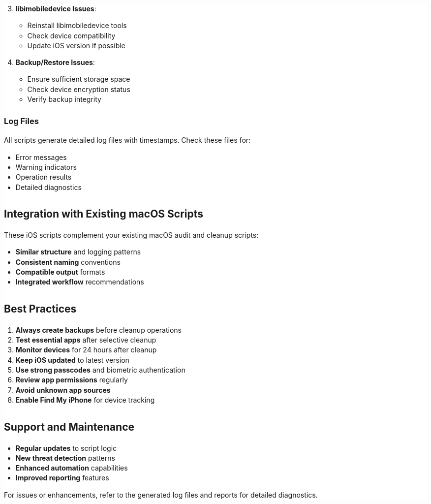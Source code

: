 3. **libimobiledevice Issues**:
   - Reinstall libimobiledevice tools
   - Check device compatibility
   - Update iOS version if possible

4. **Backup/Restore Issues**:
   - Ensure sufficient storage space
   - Check device encryption status
   - Verify backup integrity

### Log Files

All scripts generate detailed log files with timestamps. Check these files for:
- Error messages
- Warning indicators
- Operation results
- Detailed diagnostics

## Integration with Existing macOS Scripts

These iOS scripts complement your existing macOS audit and cleanup scripts:

- **Similar structure** and logging patterns
- **Consistent naming** conventions
- **Compatible output** formats
- **Integrated workflow** recommendations

## Best Practices

1. **Always create backups** before cleanup operations
2. **Test essential apps** after selective cleanup
3. **Monitor devices** for 24 hours after cleanup
4. **Keep iOS updated** to latest version
5. **Use strong passcodes** and biometric authentication
6. **Review app permissions** regularly
7. **Avoid unknown app sources**
8. **Enable Find My iPhone** for device tracking

## Support and Maintenance

- **Regular updates** to script logic
- **New threat detection** patterns
- **Enhanced automation** capabilities
- **Improved reporting** features

For issues or enhancements, refer to the generated log files and reports for detailed diagnostics.

